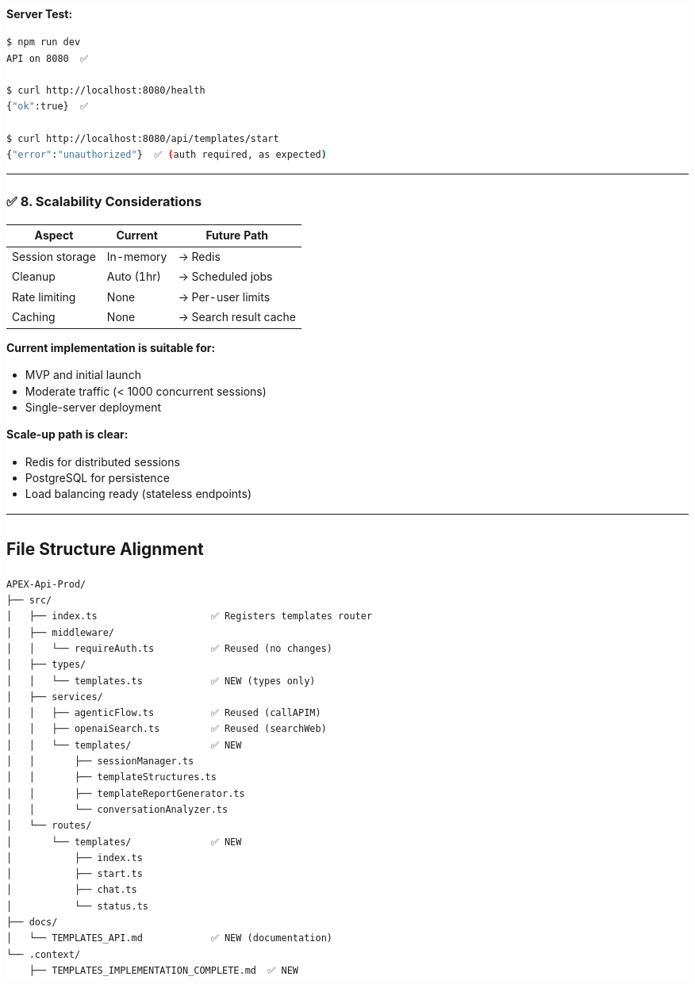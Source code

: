 **Server Test:**
```bash
$ npm run dev
API on 8080  ✅

$ curl http://localhost:8080/health
{"ok":true}  ✅

$ curl http://localhost:8080/api/templates/start
{"error":"unauthorized"}  ✅ (auth required, as expected)
```

---

### ✅ **8. Scalability Considerations**

| Aspect | Current | Future Path |
|--------|---------|-------------|
| Session storage | In-memory | → Redis |
| Cleanup | Auto (1hr) | → Scheduled jobs |
| Rate limiting | None | → Per-user limits |
| Caching | None | → Search result cache |

**Current implementation is suitable for:**
- MVP and initial launch
- Moderate traffic (< 1000 concurrent sessions)
- Single-server deployment

**Scale-up path is clear:**
- Redis for distributed sessions
- PostgreSQL for persistence
- Load balancing ready (stateless endpoints)

---

## File Structure Alignment

```
APEX-Api-Prod/
├── src/
│   ├── index.ts                    ✅ Registers templates router
│   ├── middleware/
│   │   └── requireAuth.ts          ✅ Reused (no changes)
│   ├── types/
│   │   └── templates.ts            ✅ NEW (types only)
│   ├── services/
│   │   ├── agenticFlow.ts          ✅ Reused (callAPIM)
│   │   ├── openaiSearch.ts         ✅ Reused (searchWeb)
│   │   └── templates/              ✅ NEW
│   │       ├── sessionManager.ts
│   │       ├── templateStructures.ts
│   │       ├── templateReportGenerator.ts
│   │       └── conversationAnalyzer.ts
│   └── routes/
│       └── templates/              ✅ NEW
│           ├── index.ts
│           ├── start.ts
│           ├── chat.ts
│           └── status.ts
├── docs/
│   └── TEMPLATES_API.md            ✅ NEW (documentation)
└── .context/
    ├── TEMPLATES_IMPLEMENTATION_COMPLETE.md  ✅ NEW
```